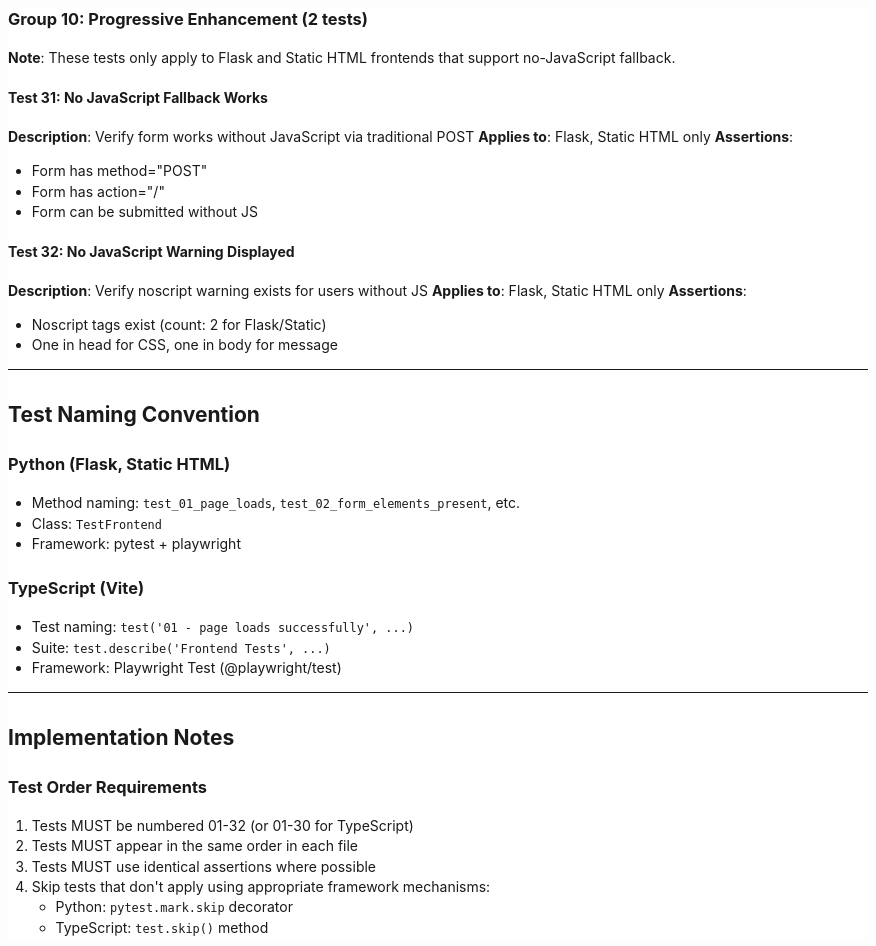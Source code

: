 
### Group 10: Progressive Enhancement (2 tests)

**Note**: These tests only apply to Flask and Static HTML frontends that support no-JavaScript fallback.

#### Test 31: No JavaScript Fallback Works

**Description**: Verify form works without JavaScript via traditional POST
**Applies to**: Flask, Static HTML only
**Assertions**:

- Form has method="POST"
- Form has action="/"
- Form can be submitted without JS

#### Test 32: No JavaScript Warning Displayed

**Description**: Verify noscript warning exists for users without JS
**Applies to**: Flask, Static HTML only
**Assertions**:

- Noscript tags exist (count: 2 for Flask/Static)
- One in head for CSS, one in body for message

---

## Test Naming Convention

### Python (Flask, Static HTML)

- Method naming: `test_01_page_loads`, `test_02_form_elements_present`, etc.
- Class: `TestFrontend`
- Framework: pytest + playwright

### TypeScript (Vite)

- Test naming: `test('01 - page loads successfully', ...)`
- Suite: `test.describe('Frontend Tests', ...)`
- Framework: Playwright Test (@playwright/test)

---

## Implementation Notes

### Test Order Requirements

1. Tests MUST be numbered 01-32 (or 01-30 for TypeScript)
2. Tests MUST appear in the same order in each file
3. Tests MUST use identical assertions where possible
4. Skip tests that don't apply using appropriate framework mechanisms:
   - Python: `pytest.mark.skip` decorator
   - TypeScript: `test.skip()` method
